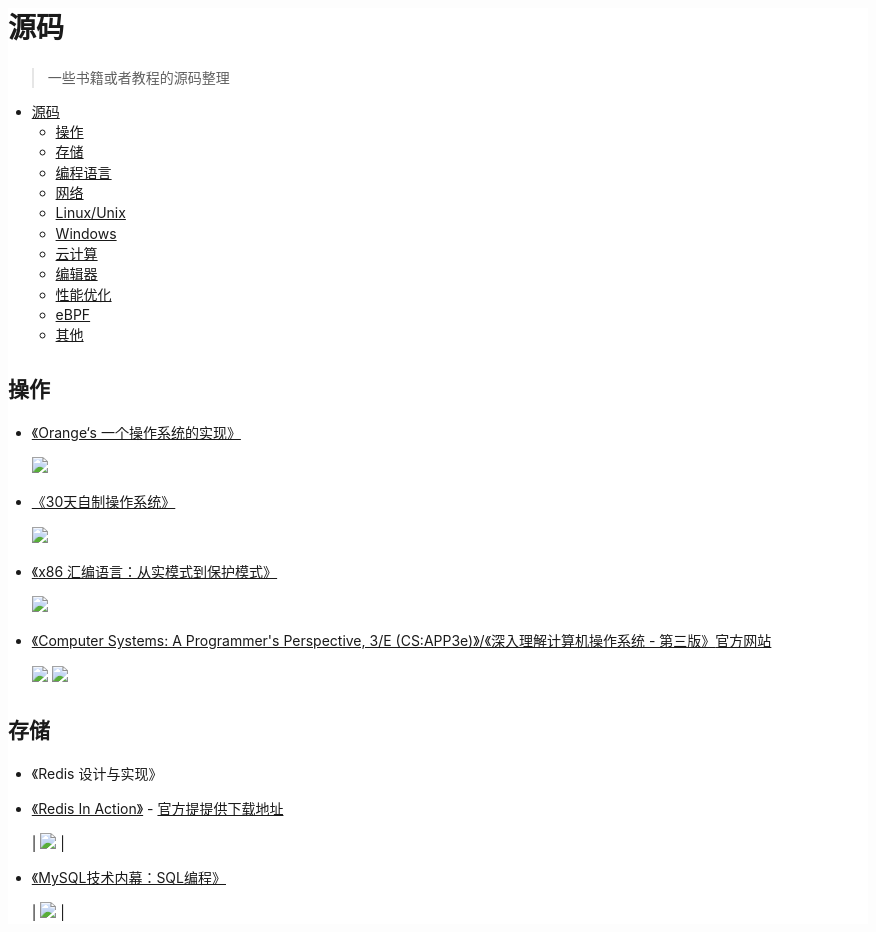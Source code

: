 # 源码

> 一些书籍或者教程的源码整理

- [源码](#源码)
  - [操作](#操作)
  - [存储](#存储)
  - [编程语言](#编程语言)
  - [网络](#网络)
  - [Linux/Unix](#linuxunix)
  - [Windows](#windows)
  - [云计算](#云计算)
  - [编辑器](#编辑器)
  - [性能优化](#性能优化)
  - [eBPF](#ebpf)
  - [其他](#其他)

## 操作

- [《Orange‘s 一个操作系统的实现》](./src/Orange‘s一个操作系统的实现)

  <img src="./images/Orange‘s一个操作系统的实现.jpg" width="300"/>

- [《30天自制操作系统》](./src/30天自制操作系统)

  <img src="./images/30天自制操作系统.jpg" width="300"/>

- [《x86 汇编语言：从实模式到保护模式》](./src/x86-assemble-from-real-mode-to-protect-mode)

  <img src="./images/x86汇编语言-从实模式到保护模式.jpg" width="300"/>

- [《Computer Systems: A Programmer's Perspective, 3/E (CS:APP3e)》/《深入理解计算机操作系统 - 第三版》](./src/cs_app3e)[官方网站](http://csapp.cs.cmu.edu/3e/code.html)

  <img src="./images/csapp3e-cover.jpg" width="300"/>

  <img src="./images/csapp3e-cover-cn.jpg" width="300"/>

## 存储

- 《Redis 设计与实现》

- [《Redis In Action》](./src/redis-in-action) - [官方提提供下载地址](https://www.manning.com/books/redis-in-action)

  | <img src="./images/redis-in-action-cover.jpg" width="300"/> |

- [《MySQL技术内幕：SQL编程》](./src/MySQL技术内幕：SQL编程)

  | <img src="./images/MySQL技术内幕：SQL编程.jpg" width="300"/> |
